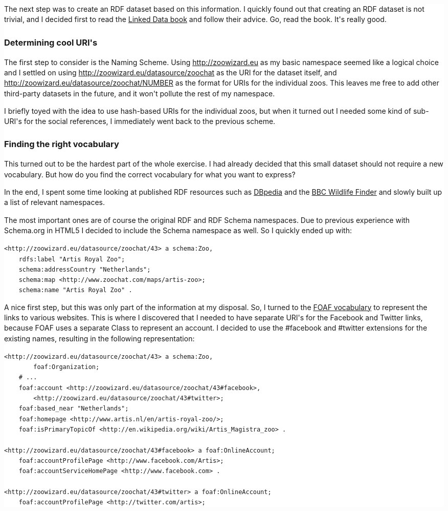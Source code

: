 The next step was to create an RDF dataset based on this information. I quickly found out that creating an RDF
dataset is not trivial, and I decided first to read the
[Linked Data book](http://linkeddatabook.com/editions/1.0) and follow their advice. Go, read the book. It's really good.

### Determining cool URI's ###

The first step to consider is the Naming Scheme. Using <http://zoowizard.eu> as my basic namespace seemed like a
logical choice and I settled on using <http://zoowizard.eu/datasource/zoochat> as the URI for the dataset itself,
and <http://zoowizard.eu/datasource/zoochat/NUMBER> as the format for URIs for the individual zoos. This leaves me
free to add other third-party datasets in the future, and it won't pollute the rest of my namespace.

I briefly toyed with the idea to use hash-based URIs for the individual zoos, but when it turned out I needed some
kind of sub-URI's for the social references, I immediately went back to the previous scheme.

### Finding the right vocabulary ###

This turned out to be the hardest part of the whole exercise. I had already decided that this small dataset should
not require a new vocabulary. But how do you find the correct vocabulary for what you want to express?

In the end, I spent some time looking at published RDF resources such as
[DBpedia](http://dbpedia.org/About) and the
[BBC Wildlife Finder](http://dbpedia.org/About) and
slowly built up a list of relevant namespaces.

The most important ones are of course the original RDF and RDF Schema namespaces. Due to previous experience with
Schema.org in HTML5 I decided to include the Schema namespace as well. So I quickly ended up with:

    <http://zoowizard.eu/datasource/zoochat/43> a schema:Zoo,
        rdfs:label "Artis Royal Zoo";
        schema:addressCountry "Netherlands";
        schema:map <http://www.zoochat.com/maps/artis-zoo>;
        schema:name "Artis Royal Zoo" .

A nice first step, but this was only part of the information at my disposal. So, I turned to the
[FOAF vocabulary](http://xmlns.com/foaf/spec/#) to represent the links to various websites.
This is where I discovered that I needed to have separate URI's for the Facebook and Twitter links, because FOAF
uses a separate Class to represent an account. I decided to use the #facebook and #twitter extensions for the existing
names, resulting in the following representation:

    <http://zoowizard.eu/datasource/zoochat/43> a schema:Zoo,
            foaf:Organization;
        # ...
        foaf:account <http://zoowizard.eu/datasource/zoochat/43#facebook>,
            <http://zoowizard.eu/datasource/zoochat/43#twitter>;
        foaf:based_near "Netherlands";
        foaf:homepage <http://www.artis.nl/en/artis-royal-zoo/>;
        foaf:isPrimaryTopicOf <http://en.wikipedia.org/wiki/Artis_Magistra_zoo> .

    <http://zoowizard.eu/datasource/zoochat/43#facebook> a foaf:OnlineAccount;
        foaf:accountProfilePage <http://www.facebook.com/Artis>;
        foaf:accountServiceHomePage <http://www.facebook.com> .

    <http://zoowizard.eu/datasource/zoochat/43#twitter> a foaf:OnlineAccount;
        foaf:accountProfilePage <http://twitter.com/artis>;